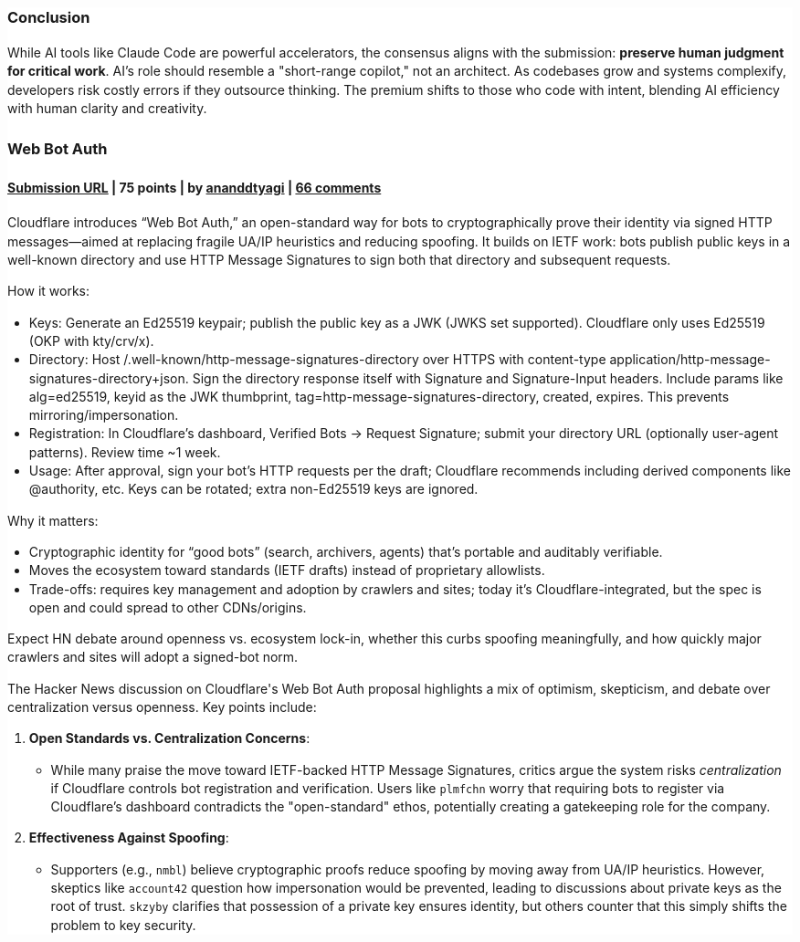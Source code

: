 ### **Conclusion**
While AI tools like Claude Code are powerful accelerators, the consensus aligns with the submission: **preserve human judgment for critical work**. AI’s role should resemble a "short-range copilot," not an architect. As codebases grow and systems complexify, developers risk costly errors if they outsource thinking. The premium shifts to those who code with intent, blending AI efficiency with human clarity and creativity.

### Web Bot Auth

#### [Submission URL](https://developers.cloudflare.com/bots/reference/bot-verification/web-bot-auth/) | 75 points | by [ananddtyagi](https://news.ycombinator.com/user?id=ananddtyagi) | [66 comments](https://news.ycombinator.com/item?id=45055452)

Cloudflare introduces “Web Bot Auth,” an open-standard way for bots to cryptographically prove their identity via signed HTTP messages—aimed at replacing fragile UA/IP heuristics and reducing spoofing. It builds on IETF work: bots publish public keys in a well-known directory and use HTTP Message Signatures to sign both that directory and subsequent requests.

How it works:
- Keys: Generate an Ed25519 keypair; publish the public key as a JWK (JWKS set supported). Cloudflare only uses Ed25519 (OKP with kty/crv/x).
- Directory: Host /.well-known/http-message-signatures-directory over HTTPS with content-type application/http-message-signatures-directory+json. Sign the directory response itself with Signature and Signature-Input headers. Include params like alg=ed25519, keyid as the JWK thumbprint, tag=http-message-signatures-directory, created, expires. This prevents mirroring/impersonation.
- Registration: In Cloudflare’s dashboard, Verified Bots → Request Signature; submit your directory URL (optionally user-agent patterns). Review time ~1 week.
- Usage: After approval, sign your bot’s HTTP requests per the draft; Cloudflare recommends including derived components like @authority, etc. Keys can be rotated; extra non-Ed25519 keys are ignored.

Why it matters:
- Cryptographic identity for “good bots” (search, archivers, agents) that’s portable and auditably verifiable.
- Moves the ecosystem toward standards (IETF drafts) instead of proprietary allowlists.
- Trade-offs: requires key management and adoption by crawlers and sites; today it’s Cloudflare-integrated, but the spec is open and could spread to other CDNs/origins.

Expect HN debate around openness vs. ecosystem lock-in, whether this curbs spoofing meaningfully, and how quickly major crawlers and sites will adopt a signed-bot norm.

The Hacker News discussion on Cloudflare's Web Bot Auth proposal highlights a mix of optimism, skepticism, and debate over centralization versus openness. Key points include:

1. **Open Standards vs. Centralization Concerns**:  
   - While many praise the move toward IETF-backed HTTP Message Signatures, critics argue the system risks *centralization* if Cloudflare controls bot registration and verification. Users like `plmfchn` worry that requiring bots to register via Cloudflare’s dashboard contradicts the "open-standard" ethos, potentially creating a gatekeeping role for the company.  

2. **Effectiveness Against Spoofing**:  
   - Supporters (e.g., `nmbl`) believe cryptographic proofs reduce spoofing by moving away from UA/IP heuristics. However, skeptics like `account42` question how impersonation would be prevented, leading to discussions about private keys as the root of trust. `skzyby` clarifies that possession of a private key ensures identity, but others counter that this simply shifts the problem to key security.  
